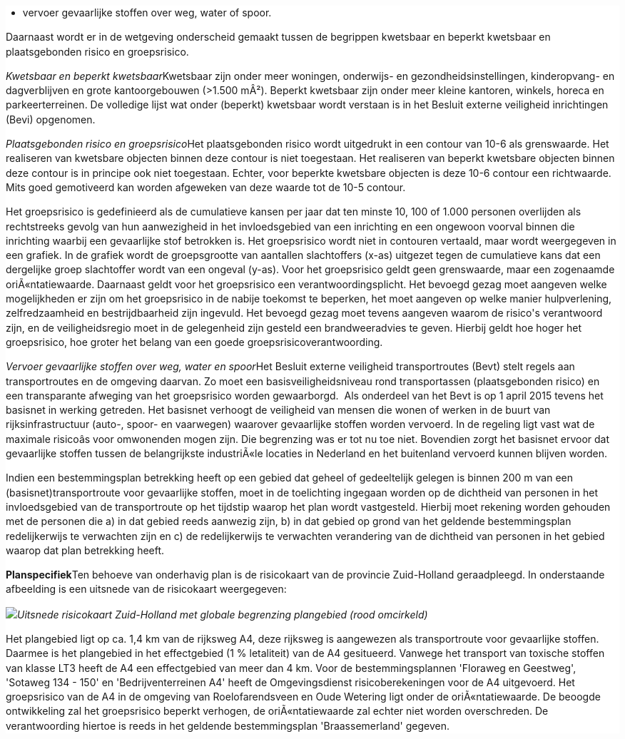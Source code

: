 * vervoer gevaarlijke stoffen over weg, water of spoor.

Daarnaast wordt er in de wetgeving onderscheid gemaakt tussen de begrippen kwetsbaar en beperkt kwetsbaar en plaatsgebonden risico en groepsrisico.

*Kwetsbaar en beperkt kwetsbaar*Kwetsbaar zijn onder meer woningen, onderwijs\- en gezondheidsinstellingen, kinderopvang\- en dagverblijven en grote kantoorgebouwen (\>1\.500 mÂ²). Beperkt kwetsbaar zijn onder meer kleine kantoren, winkels, horeca en parkeerterreinen. De volledige lijst wat onder (beperkt) kwetsbaar wordt verstaan is in het Besluit externe veiligheid inrichtingen (Bevi) opgenomen.

*Plaatsgebonden risico en groepsrisico*Het plaatsgebonden risico wordt uitgedrukt in een contour van 10\-6 als grenswaarde. Het realiseren van kwetsbare objecten binnen deze contour is niet toegestaan. Het realiseren van beperkt kwetsbare objecten binnen deze contour is in principe ook niet toegestaan. Echter, voor beperkte kwetsbare objecten is deze 10\-6 contour een richtwaarde. Mits goed gemotiveerd kan worden afgeweken van deze waarde tot de 10\-5 contour.

Het groepsrisico is gedefinieerd als de cumulatieve kansen per jaar dat ten minste 10, 100 of 1\.000 personen overlijden als rechtstreeks gevolg van hun aanwezigheid in het invloedsgebied van een inrichting en een ongewoon voorval binnen die inrichting waarbij een gevaarlijke stof betrokken is. Het groepsrisico wordt niet in contouren vertaald, maar wordt weergegeven in een grafiek. In de grafiek wordt de groepsgrootte van aantallen slachtoffers (x\-as) uitgezet tegen de cumulatieve kans dat een dergelijke groep slachtoffer wordt van een ongeval (y\-as). Voor het groepsrisico geldt geen grenswaarde, maar een zogenaamde oriÃ«ntatiewaarde. Daarnaast geldt voor het groepsrisico een verantwoordingsplicht. Het bevoegd gezag moet aangeven welke mogelijkheden er zijn om het groepsrisico in de nabije toekomst te beperken, het moet aangeven op welke manier hulpverlening, zelfredzaamheid en bestrijdbaarheid zijn ingevuld. Het bevoegd gezag moet tevens aangeven waarom de risico's verantwoord zijn, en de veiligheidsregio moet in de gelegenheid zijn gesteld een brandweeradvies te geven. Hierbij geldt hoe hoger het groepsrisico, hoe groter het belang van een goede groepsrisicoverantwoording.

*Vervoer gevaarlijke stoffen over weg, water en spoor*Het Besluit externe veiligheid transportroutes (Bevt) stelt regels aan transportroutes en de omgeving daarvan. Zo moet een basisveiligheidsniveau rond transportassen (plaatsgebonden risico) en een transparante afweging van het groepsrisico worden gewaarborgd.  Als onderdeel van het Bevt is op 1 april 2015 tevens het basisnet in werking getreden. Het basisnet verhoogt de veiligheid van mensen die wonen of werken in de buurt van rijksinfrastructuur (auto\-, spoor\- en vaarwegen) waarover gevaarlijke stoffen worden vervoerd. In de regeling ligt vast wat de maximale risicoâs voor omwonenden mogen zijn. Die begrenzing was er tot nu toe niet. Bovendien zorgt het basisnet ervoor dat gevaarlijke stoffen tussen de belangrijkste industriÃ«le locaties in Nederland en het buitenland vervoerd kunnen blijven worden.

Indien een bestemmingsplan betrekking heeft op een gebied dat geheel of gedeeltelijk gelegen is binnen 200 m van een (basisnet)transportroute voor gevaarlijke stoffen, moet in de toelichting ingegaan worden op de dichtheid van personen in het invloedsgebied van de transportroute op het tijdstip waarop het plan wordt vastgesteld. Hierbij moet rekening worden gehouden met de personen die a) in dat gebied reeds aanwezig zijn, b) in dat gebied op grond van het geldende bestemmingsplan redelijkerwijs te verwachten zijn en c) de redelijkerwijs te verwachten verandering van de dichtheid van personen in het gebied waarop dat plan betrekking heeft.

**Planspecifiek**Ten behoeve van onderhavig plan is de risicokaart van de provincie Zuid\-Holland geraadpleegd. In onderstaande afbeelding is een uitsnede van de risicokaart weergegeven:

![](i_NL.IMRO.1884.BPNOORDERHEMWEG17-VAS1_afbeelding5.jpg)*Uitsnede risicokaart Zuid\-Holland met globale begrenzing plangebied (rood omcirkeld)*

Het plangebied ligt op ca. 1,4 km van de rijksweg A4, deze rijksweg is aangewezen als transportroute voor gevaarlijke stoffen. Daarmee is het plangebied in het effectgebied (1 % letaliteit) van de A4 gesitueerd. Vanwege het transport van toxische stoffen van klasse LT3 heeft de A4 een effectgebied van meer dan 4 km. Voor de bestemmingsplannen 'Floraweg en Geestweg', 'Sotaweg 134 \- 150' en 'Bedrijventerreinen A4' heeft de Omgevingsdienst risicoberekeningen voor de A4 uitgevoerd. Het groepsrisico van de A4 in de omgeving van Roelofarendsveen en Oude Wetering ligt onder de oriÃ«ntatiewaarde. De beoogde ontwikkeling zal het groepsrisico beperkt verhogen, de oriÃ«ntatiewaarde zal echter niet worden overschreden. De verantwoording hiertoe is reeds in het geldende bestemmingsplan 'Braassemerland' gegeven.
